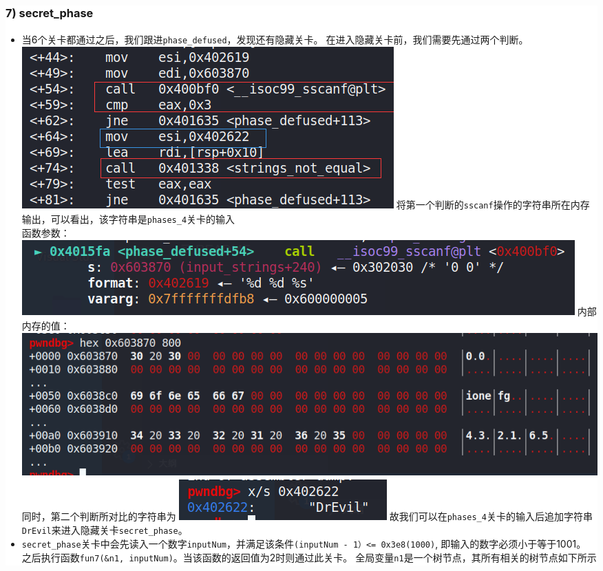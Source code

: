 ### 7) secret_phase

- 当6个关卡都通过之后，我们跟进`phase_defused`，发现还有隐藏关卡。
  在进入隐藏关卡前，我们需要先通过两个判断。
  ![Wrong](img/csapp-lab-writeup/phases_defuse_1.png)
  将第一个判断的`sscanf`操作的字符串所在内存输出，可以看出，该字符串是`phases_4`关卡的输入  
  函数参数：
  ![Wrong](img/csapp-lab-writeup/phases_defuse_2.png)
  内部内存的值：
  ![Wrong](img/csapp-lab-writeup/phases_defuse_3.png)
  同时，第二个判断所对比的字符串为
  ![Wrong](img/csapp-lab-writeup/phases_defuse_4.png)
  故我们可以在`phases_4`关卡的输入后追加字符串`DrEvil`来进入隐藏关卡`secret_phase`。
- `secret_phase`关卡中会先读入一个数字`inputNum`，并满足该条件`(inputNum - 1）<= 0x3e8(1000)`, 即输入的数字必须小于等于1001。  
  之后执行函数`fun7(&n1, inputNum)`。当该函数的返回值为2时则通过此关卡。
  全局变量`n1`是一个树节点，其所有相关的树节点如下所示